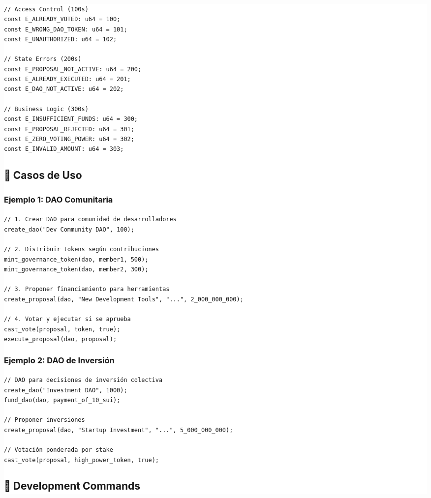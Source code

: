 ```move
// Access Control (100s)
const E_ALREADY_VOTED: u64 = 100;
const E_WRONG_DAO_TOKEN: u64 = 101;
const E_UNAUTHORIZED: u64 = 102;

// State Errors (200s)  
const E_PROPOSAL_NOT_ACTIVE: u64 = 200;
const E_ALREADY_EXECUTED: u64 = 201;
const E_DAO_NOT_ACTIVE: u64 = 202;

// Business Logic (300s)
const E_INSUFFICIENT_FUNDS: u64 = 300;
const E_PROPOSAL_REJECTED: u64 = 301;
const E_ZERO_VOTING_POWER: u64 = 302;
const E_INVALID_AMOUNT: u64 = 303;
```

## 🎯 **Casos de Uso**

### **Ejemplo 1: DAO Comunitaria**
```move
// 1. Crear DAO para comunidad de desarrolladores
create_dao("Dev Community DAO", 100);

// 2. Distribuir tokens según contribuciones
mint_governance_token(dao, member1, 500);
mint_governance_token(dao, member2, 300);

// 3. Proponer financiamiento para herramientas
create_proposal(dao, "New Development Tools", "...", 2_000_000_000);

// 4. Votar y ejecutar si se aprueba
cast_vote(proposal, token, true);
execute_proposal(dao, proposal);
```

### **Ejemplo 2: DAO de Inversión**
```move
// DAO para decisiones de inversión colectiva
create_dao("Investment DAO", 1000);
fund_dao(dao, payment_of_10_sui);

// Proponer inversiones
create_proposal(dao, "Startup Investment", "...", 5_000_000_000);

// Votación ponderada por stake
cast_vote(proposal, high_power_token, true);
```

## 🔧 **Development Commands**
